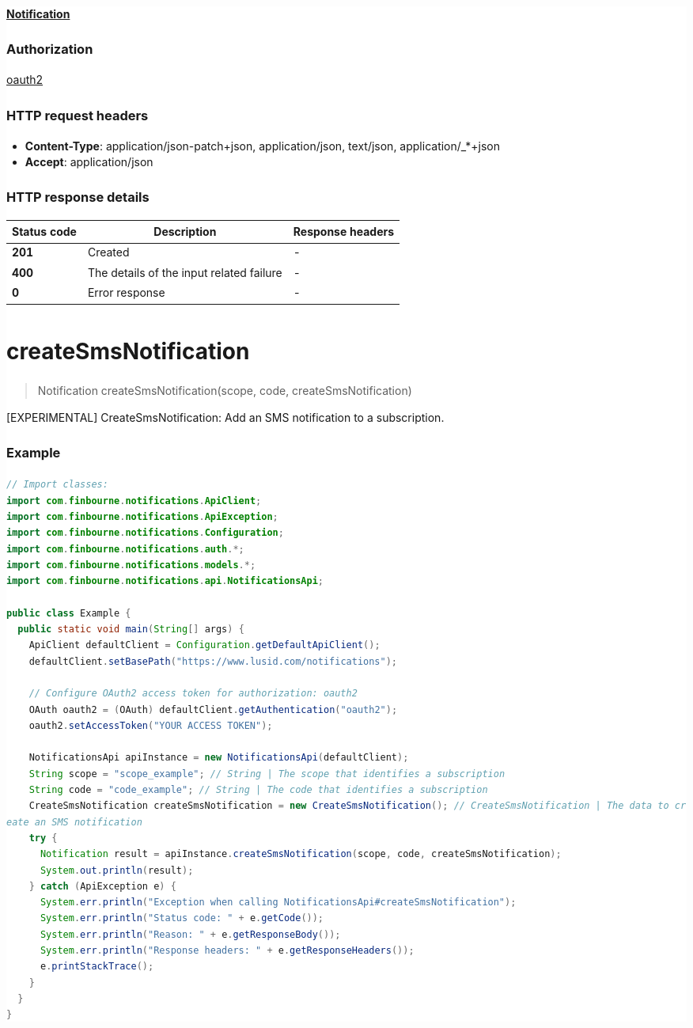 [**Notification**](Notification.md)

### Authorization

[oauth2](../README.md#oauth2)

### HTTP request headers

 - **Content-Type**: application/json-patch+json, application/json, text/json, application/_*+json
 - **Accept**: application/json

### HTTP response details
| Status code | Description | Response headers |
|-------------|-------------|------------------|
**201** | Created |  -  |
**400** | The details of the input related failure |  -  |
**0** | Error response |  -  |

<a name="createSmsNotification"></a>
# **createSmsNotification**
> Notification createSmsNotification(scope, code, createSmsNotification)

[EXPERIMENTAL] CreateSmsNotification: Add an SMS notification to a subscription.

### Example
```java
// Import classes:
import com.finbourne.notifications.ApiClient;
import com.finbourne.notifications.ApiException;
import com.finbourne.notifications.Configuration;
import com.finbourne.notifications.auth.*;
import com.finbourne.notifications.models.*;
import com.finbourne.notifications.api.NotificationsApi;

public class Example {
  public static void main(String[] args) {
    ApiClient defaultClient = Configuration.getDefaultApiClient();
    defaultClient.setBasePath("https://www.lusid.com/notifications");
    
    // Configure OAuth2 access token for authorization: oauth2
    OAuth oauth2 = (OAuth) defaultClient.getAuthentication("oauth2");
    oauth2.setAccessToken("YOUR ACCESS TOKEN");

    NotificationsApi apiInstance = new NotificationsApi(defaultClient);
    String scope = "scope_example"; // String | The scope that identifies a subscription
    String code = "code_example"; // String | The code that identifies a subscription
    CreateSmsNotification createSmsNotification = new CreateSmsNotification(); // CreateSmsNotification | The data to create an SMS notification
    try {
      Notification result = apiInstance.createSmsNotification(scope, code, createSmsNotification);
      System.out.println(result);
    } catch (ApiException e) {
      System.err.println("Exception when calling NotificationsApi#createSmsNotification");
      System.err.println("Status code: " + e.getCode());
      System.err.println("Reason: " + e.getResponseBody());
      System.err.println("Response headers: " + e.getResponseHeaders());
      e.printStackTrace();
    }
  }
}
```
